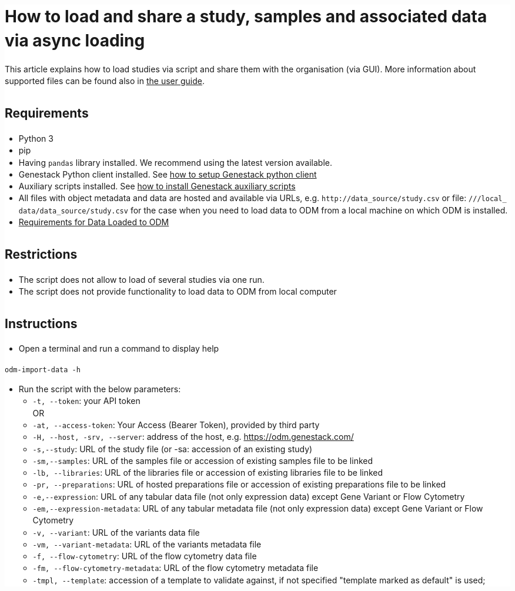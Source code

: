 # How to load and share a study, samples and associated data via async loading

This article explains how to load studies via script and share them with the organisation (via GUI).
More information about supported files can be found also in [the user
guide](https://odm-user-guide.readthedocs.io/en/latest/doc-odm-user-guide/supported-formats.html).

## Requirements

-   Python 3
-   pip
-   Having `pandas` library installed. We recommend using the latest version available.
-   Genestack Python client installed. See [how to setup Genestack python client](../packages-to-install/genestack-python-client.md)
-   Auxiliary scripts installed. See [how to install Genestack auxiliary scripts](../packages-to-install/genestack-auxiliary-scripts.md)
-   All files with object metadata and data are hosted and available via URLs, e.g. `http://data_source/study.csv` or file:
    `///local_data/data_source/study.csv` for the case when you need to load data to ODM from a local machine on which ODM
    is installed.
-   [Requirements for Data Loaded to ODM](uploading-study/requirements-for-data-loaded-to-odm.pdf)

## Restrictions

-   The script does not allow to load of several studies via one run.
-   The script does not provide functionality to load data to ODM from local computer

## Instructions

-   Open a terminal and run a command to display help

```shell
odm-import-data -h
```

-   Run the script with the below parameters:
    -   `-t, --token`: your API token <br/> OR <br/>
    -   `-at, --access-token`: Your Access (Bearer Token), provided by third party
    -   `-H, --host, -srv, --server`: address of the host, e.g. https://odm.genestack.com/
    -   `-s,--study`: URL of the study file (or -sa: accession of an existing study)
    -   `-sm,--samples`: URL of the samples file or accession of existing samples file to be linked
    -   `-lb, --libraries`: URL of the libraries file or accession of existing libraries file to be linked
    -   `-pr, --preparations`: URL of hosted preparations file or accession of existing preparations file to be linked
    -   `-e,--expression`: URL of any tabular data file (not only expression data) except Gene Variant or Flow Cytometry
    -   `-em,--expression-metadata`: URL of any tabular metadata file (not only expression data) except Gene Variant or Flow Cytometry
    -   `-v, --variant`: URL of the variants data file
    -   `-vm, --variant-metadata`: URL of the variants metadata file
    -   `-f, --flow-cytometry`: URL of the flow cytometry data file
    -   `-fm, --flow-cytometry-metadata`: URL of the flow cytometry metadata file
    -   `-tmpl, --template`: accession of a template to validate against, if not specified "template marked as default" is
        used;
